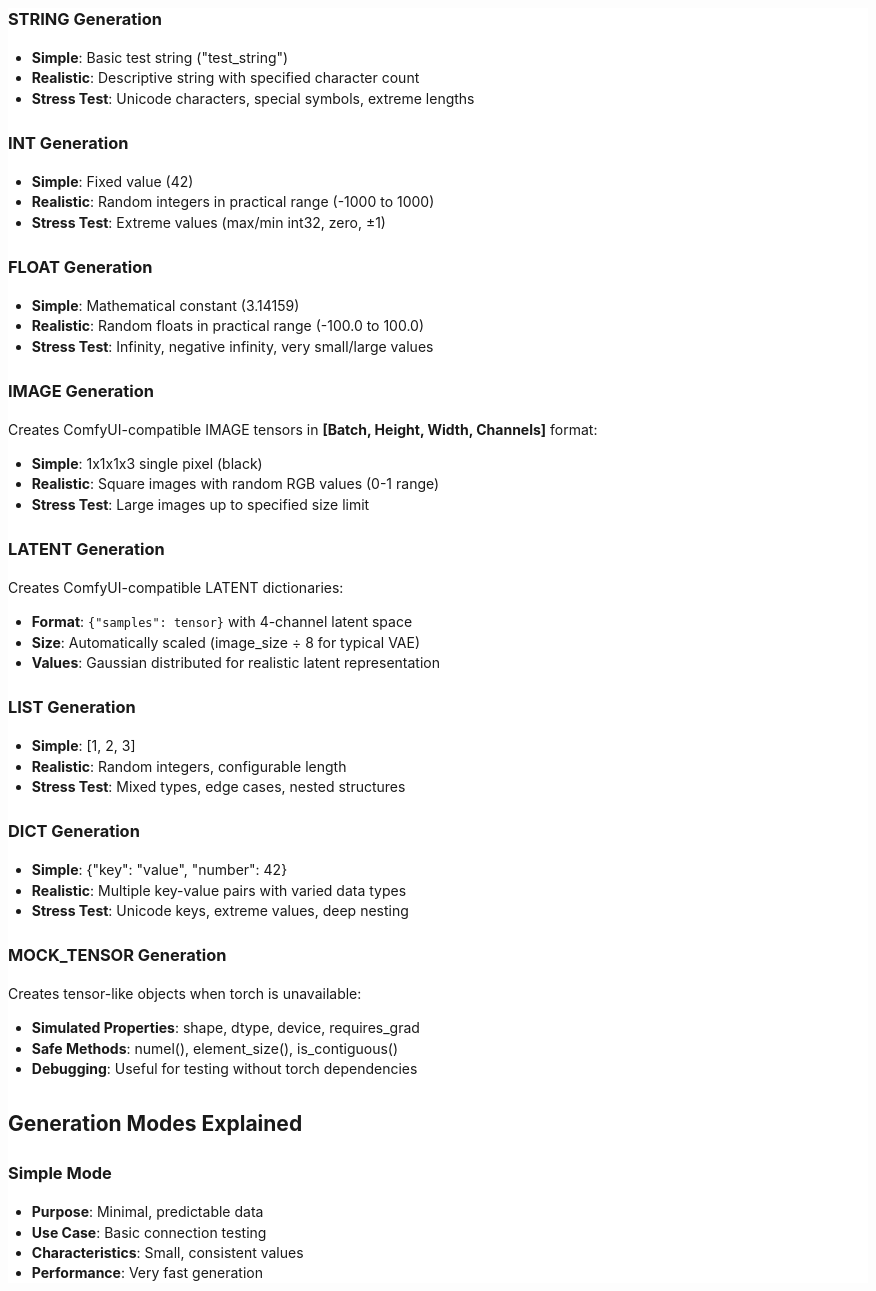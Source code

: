 ### STRING Generation
- **Simple**: Basic test string ("test_string")
- **Realistic**: Descriptive string with specified character count
- **Stress Test**: Unicode characters, special symbols, extreme lengths

### INT Generation
- **Simple**: Fixed value (42)
- **Realistic**: Random integers in practical range (-1000 to 1000)
- **Stress Test**: Extreme values (max/min int32, zero, ±1)

### FLOAT Generation
- **Simple**: Mathematical constant (3.14159)
- **Realistic**: Random floats in practical range (-100.0 to 100.0)
- **Stress Test**: Infinity, negative infinity, very small/large values

### IMAGE Generation
Creates ComfyUI-compatible IMAGE tensors in **[Batch, Height, Width, Channels]** format:
- **Simple**: 1x1x1x3 single pixel (black)
- **Realistic**: Square images with random RGB values (0-1 range)
- **Stress Test**: Large images up to specified size limit

### LATENT Generation
Creates ComfyUI-compatible LATENT dictionaries:
- **Format**: `{"samples": tensor}` with 4-channel latent space
- **Size**: Automatically scaled (image_size ÷ 8 for typical VAE)
- **Values**: Gaussian distributed for realistic latent representation

### LIST Generation
- **Simple**: [1, 2, 3]
- **Realistic**: Random integers, configurable length
- **Stress Test**: Mixed types, edge cases, nested structures

### DICT Generation
- **Simple**: {"key": "value", "number": 42}
- **Realistic**: Multiple key-value pairs with varied data types
- **Stress Test**: Unicode keys, extreme values, deep nesting

### MOCK_TENSOR Generation
Creates tensor-like objects when torch is unavailable:
- **Simulated Properties**: shape, dtype, device, requires_grad
- **Safe Methods**: numel(), element_size(), is_contiguous()
- **Debugging**: Useful for testing without torch dependencies

## Generation Modes Explained

### Simple Mode
- **Purpose**: Minimal, predictable data
- **Use Case**: Basic connection testing
- **Characteristics**: Small, consistent values
- **Performance**: Very fast generation
